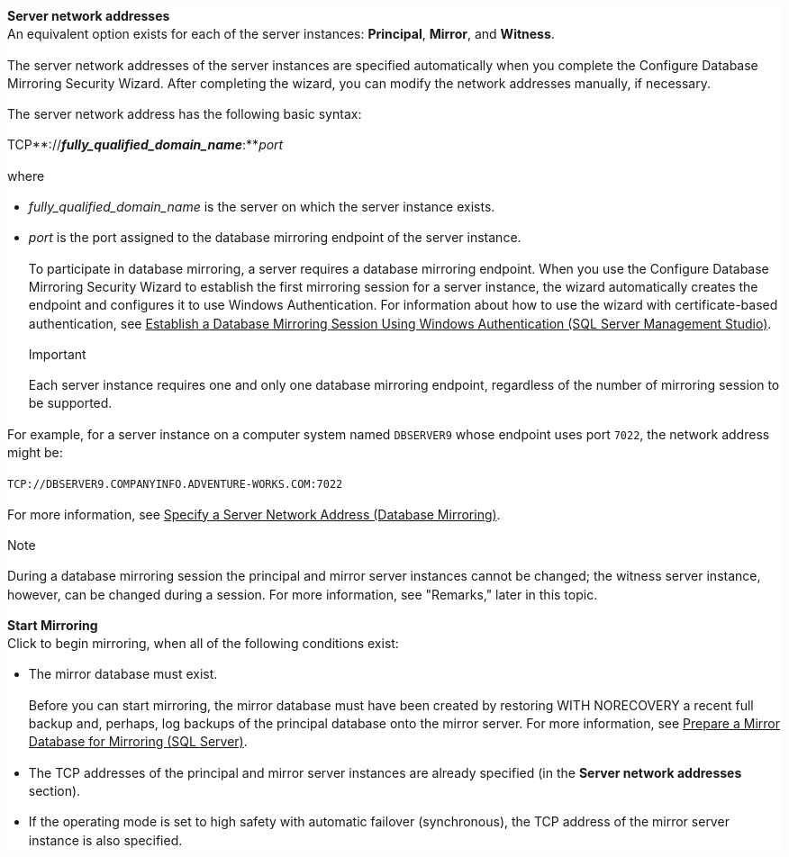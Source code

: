  **Server network addresses**  
 An equivalent option exists for each of the server instances: **Principal**, **Mirror**, and **Witness**.  
  
 The server network addresses of the server instances are specified automatically when you complete the Configure Database Mirroring Security Wizard. After completing the wizard, you can modify the network addresses manually, if necessary.  
  
 The server network address has the following basic syntax:  
  
 TCP**://***fully_qualified_domain_name***:***port*  
  
 where  
  
-   *fully_qualified_domain_name* is the server on which the server instance exists.  
  
-   *port* is the port assigned to the database mirroring endpoint of the server instance.  
  
     To participate in database mirroring, a server requires a database mirroring endpoint. When you use the Configure Database Mirroring Security Wizard to establish the first mirroring session for a server instance, the wizard automatically creates the endpoint and configures it to use Windows Authentication. For information about how to use the wizard with certificate-based authentication, see [Establish a Database Mirroring Session Using Windows Authentication &#40;SQL Server Management Studio&#41;](../../database-engine/database-mirroring/establish-database-mirroring-session-windows-authentication.md).  
  
    > [!IMPORTANT]  
    >  Each server instance requires one and only one database mirroring endpoint, regardless of the number of mirroring session to be supported.  
  
 For example, for a server instance on a computer system named `DBSERVER9` whose endpoint uses port `7022`, the network address might be:  
  
```  
TCP://DBSERVER9.COMPANYINFO.ADVENTURE-WORKS.COM:7022  
```  
  
 For more information, see [Specify a Server Network Address &#40;Database Mirroring&#41;](../../database-engine/database-mirroring/specify-a-server-network-address-database-mirroring.md).  
  
> [!NOTE]  
>  During a database mirroring session the principal and mirror server instances cannot be changed; the witness server instance, however, can be changed during a session. For more information, see "Remarks," later in this topic.  
  
 **Start Mirroring**  
 Click to begin mirroring, when all of the following conditions exist:  
  
-   The mirror database must exist.  
  
     Before you can start mirroring, the mirror database must have been created by restoring WITH NORECOVERY a recent full backup and, perhaps, log backups of the principal database onto the mirror server. For more information, see [Prepare a Mirror Database for Mirroring &#40;SQL Server&#41;](../../database-engine/database-mirroring/prepare-a-mirror-database-for-mirroring-sql-server.md).  
  
-   The TCP addresses of the principal and mirror server instances are already specified (in the **Server network addresses** section).  
  
-   If the operating mode is set to high safety with automatic failover (synchronous), the TCP address of the mirror server instance is also specified.  
  